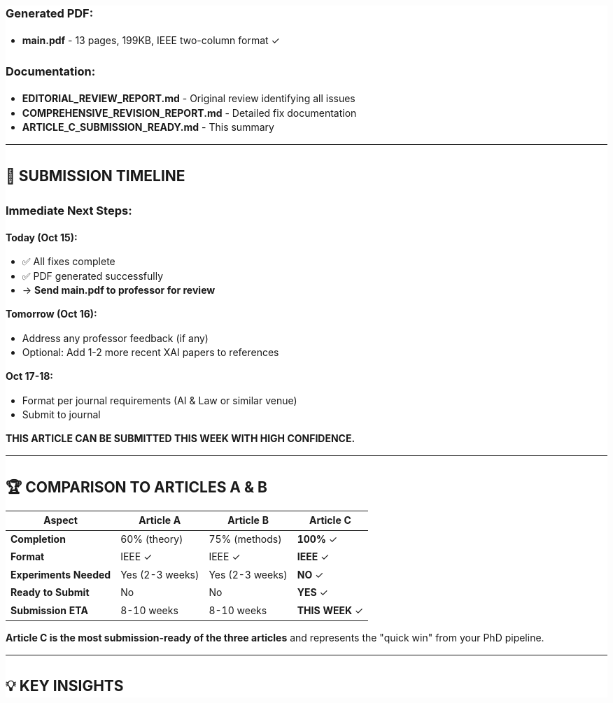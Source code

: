 ### Generated PDF:
- **main.pdf** - 13 pages, 199KB, IEEE two-column format ✓

### Documentation:
- **EDITORIAL_REVIEW_REPORT.md** - Original review identifying all issues
- **COMPREHENSIVE_REVISION_REPORT.md** - Detailed fix documentation
- **ARTICLE_C_SUBMISSION_READY.md** - This summary

---

## 📅 SUBMISSION TIMELINE

### **Immediate Next Steps:**

**Today (Oct 15):**
- ✅ All fixes complete
- ✅ PDF generated successfully
- → **Send main.pdf to professor for review**

**Tomorrow (Oct 16):**
- Address any professor feedback (if any)
- Optional: Add 1-2 more recent XAI papers to references

**Oct 17-18:**
- Format per journal requirements (AI & Law or similar venue)
- Submit to journal

**THIS ARTICLE CAN BE SUBMITTED THIS WEEK WITH HIGH CONFIDENCE.**

---

## 🏆 COMPARISON TO ARTICLES A & B

| Aspect | Article A | Article B | **Article C** |
|--------|-----------|-----------|--------------|
| **Completion** | 60% (theory) | 75% (methods) | **100%** ✓ |
| **Format** | IEEE ✓ | IEEE ✓ | **IEEE** ✓ |
| **Experiments Needed** | Yes (2-3 weeks) | Yes (2-3 weeks) | **NO** ✓ |
| **Ready to Submit** | No | No | **YES** ✓ |
| **Submission ETA** | 8-10 weeks | 8-10 weeks | **THIS WEEK** ✓ |

**Article C is the most submission-ready of the three articles** and represents the "quick win" from your PhD pipeline.

---

## 💡 KEY INSIGHTS
